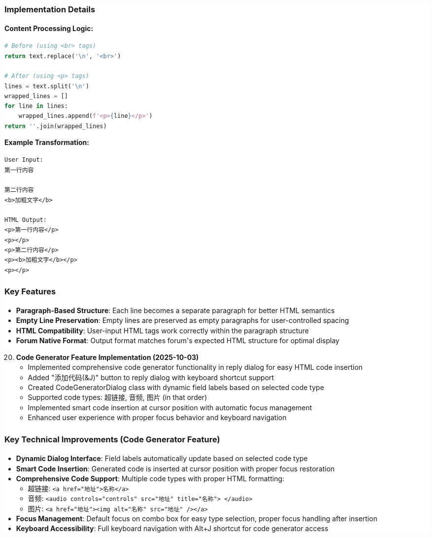 ### Implementation Details
**Content Processing Logic:**
```python
# Before (using <br> tags)
return text.replace('\n', '<br>')

# After (using <p> tags)
lines = text.split('\n')
wrapped_lines = []
for line in lines:
    wrapped_lines.append(f'<p>{line}</p>')
return ''.join(wrapped_lines)
```

**Example Transformation:**
```
User Input:
第一行内容

第二行内容
<b>加粗文字</b>

HTML Output:
<p>第一行内容</p>
<p></p>
<p>第二行内容</p>
<p><b>加粗文字</b></p>
<p></p>
```

### Key Features
- **Paragraph-Based Structure**: Each line becomes a separate paragraph for better HTML semantics
- **Empty Line Preservation**: Empty lines are preserved as empty paragraphs for user-controlled spacing
- **HTML Compatibility**: User-input HTML tags work correctly within the paragraph structure
- **Forum Native Format**: Output format matches forum's expected HTML structure for optimal display

20. **Code Generator Feature Implementation (2025-10-03)**
    - Implemented comprehensive code generator functionality in reply dialog for easy HTML code insertion
    - Added "添加代码(&J)" button to reply dialog with keyboard shortcut support
    - Created CodeGeneratorDialog class with dynamic field labels based on selected code type
    - Supported code types: 超链接, 音频, 图片 (in that order)
    - Implemented smart code insertion at cursor position with automatic focus management
    - Enhanced user experience with proper focus behavior and keyboard navigation

### Key Technical Improvements (Code Generator Feature)
- **Dynamic Dialog Interface**: Field labels automatically update based on selected code type
- **Smart Code Insertion**: Generated code is inserted at cursor position with proper focus restoration
- **Comprehensive Code Support**: Multiple code types with proper HTML formatting:
  - 超链接: `<a href="地址">名称</a>`
  - 音频: `<audio controls="controls" src="地址" title="名称"> </audio>`
  - 图片: `<a href="地址"><img alt="名称" src="地址" /></a>`
- **Focus Management**: Default focus on combo box for easy type selection, proper focus handling after insertion
- **Keyboard Accessibility**: Full keyboard navigation with Alt+J shortcut for code generator access
